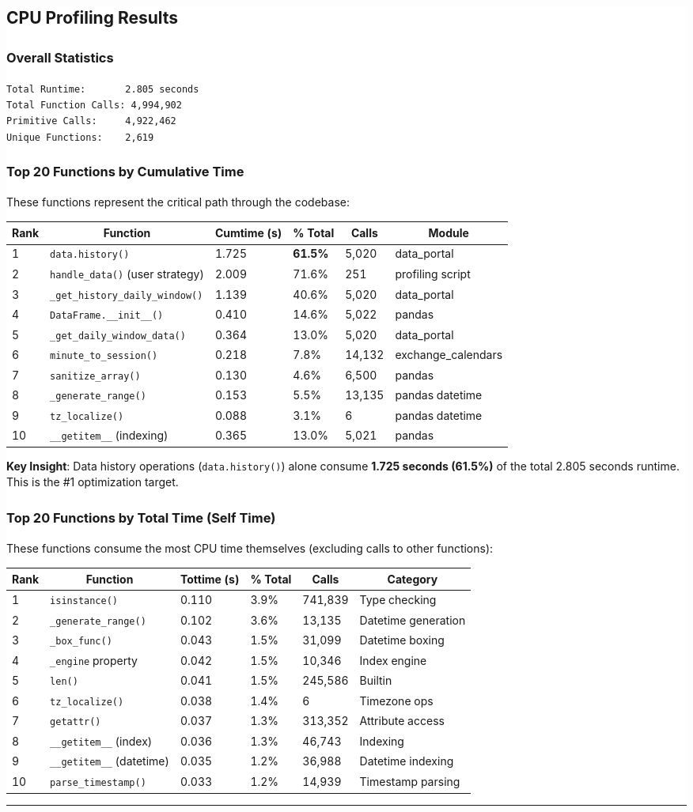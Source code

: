 
## CPU Profiling Results

### Overall Statistics

```
Total Runtime:       2.805 seconds
Total Function Calls: 4,994,902
Primitive Calls:     4,922,462
Unique Functions:    2,619
```

### Top 20 Functions by Cumulative Time

These functions represent the critical path through the codebase:

| Rank | Function | Cumtime (s) | % Total | Calls | Module |
|------|----------|------------|---------|-------|--------|
| 1 | `data.history()` | 1.725 | **61.5%** | 5,020 | data_portal |
| 2 | `handle_data()` (user strategy) | 2.009 | 71.6% | 251 | profiling script |
| 3 | `_get_history_daily_window()` | 1.139 | 40.6% | 5,020 | data_portal |
| 4 | `DataFrame.__init__()` | 0.410 | 14.6% | 5,022 | pandas |
| 5 | `_get_daily_window_data()` | 0.364 | 13.0% | 5,020 | data_portal |
| 6 | `minute_to_session()` | 0.218 | 7.8% | 14,132 | exchange_calendars |
| 7 | `sanitize_array()` | 0.130 | 4.6% | 6,500 | pandas |
| 8 | `_generate_range()` | 0.153 | 5.5% | 13,135 | pandas datetime |
| 9 | `tz_localize()` | 0.088 | 3.1% | 6 | pandas datetime |
| 10 | `__getitem__` (indexing) | 0.365 | 13.0% | 5,021 | pandas |

**Key Insight**: Data history operations (`data.history()`) alone consume **1.725 seconds (61.5%)** of the total 2.805 seconds runtime. This is the #1 optimization target.

### Top 20 Functions by Total Time (Self Time)

These functions consume the most CPU time themselves (excluding calls to other functions):

| Rank | Function | Tottime (s) | % Total | Calls | Category |
|------|----------|------------|---------|-------|----------|
| 1 | `isinstance()` | 0.110 | 3.9% | 741,839 | Type checking |
| 2 | `_generate_range()` | 0.102 | 3.6% | 13,135 | Datetime generation |
| 3 | `_box_func()` | 0.043 | 1.5% | 31,099 | Datetime boxing |
| 4 | `_engine` property | 0.042 | 1.5% | 10,346 | Index engine |
| 5 | `len()` | 0.041 | 1.5% | 245,586 | Builtin |
| 6 | `tz_localize()` | 0.038 | 1.4% | 6 | Timezone ops |
| 7 | `getattr()` | 0.037 | 1.3% | 313,352 | Attribute access |
| 8 | `__getitem__` (index) | 0.036 | 1.3% | 46,743 | Indexing |
| 9 | `__getitem__` (datetime) | 0.035 | 1.2% | 36,988 | Datetime indexing |
| 10 | `parse_timestamp()` | 0.033 | 1.2% | 14,939 | Timestamp parsing |

---